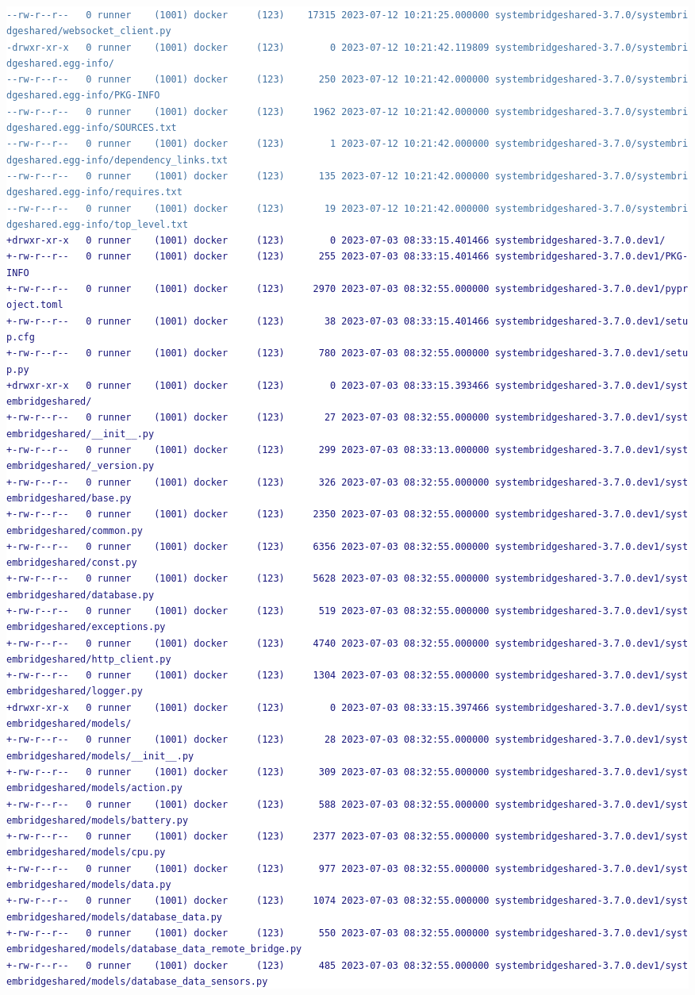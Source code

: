 ```diff
--rw-r--r--   0 runner    (1001) docker     (123)    17315 2023-07-12 10:21:25.000000 systembridgeshared-3.7.0/systembridgeshared/websocket_client.py
-drwxr-xr-x   0 runner    (1001) docker     (123)        0 2023-07-12 10:21:42.119809 systembridgeshared-3.7.0/systembridgeshared.egg-info/
--rw-r--r--   0 runner    (1001) docker     (123)      250 2023-07-12 10:21:42.000000 systembridgeshared-3.7.0/systembridgeshared.egg-info/PKG-INFO
--rw-r--r--   0 runner    (1001) docker     (123)     1962 2023-07-12 10:21:42.000000 systembridgeshared-3.7.0/systembridgeshared.egg-info/SOURCES.txt
--rw-r--r--   0 runner    (1001) docker     (123)        1 2023-07-12 10:21:42.000000 systembridgeshared-3.7.0/systembridgeshared.egg-info/dependency_links.txt
--rw-r--r--   0 runner    (1001) docker     (123)      135 2023-07-12 10:21:42.000000 systembridgeshared-3.7.0/systembridgeshared.egg-info/requires.txt
--rw-r--r--   0 runner    (1001) docker     (123)       19 2023-07-12 10:21:42.000000 systembridgeshared-3.7.0/systembridgeshared.egg-info/top_level.txt
+drwxr-xr-x   0 runner    (1001) docker     (123)        0 2023-07-03 08:33:15.401466 systembridgeshared-3.7.0.dev1/
+-rw-r--r--   0 runner    (1001) docker     (123)      255 2023-07-03 08:33:15.401466 systembridgeshared-3.7.0.dev1/PKG-INFO
+-rw-r--r--   0 runner    (1001) docker     (123)     2970 2023-07-03 08:32:55.000000 systembridgeshared-3.7.0.dev1/pyproject.toml
+-rw-r--r--   0 runner    (1001) docker     (123)       38 2023-07-03 08:33:15.401466 systembridgeshared-3.7.0.dev1/setup.cfg
+-rw-r--r--   0 runner    (1001) docker     (123)      780 2023-07-03 08:32:55.000000 systembridgeshared-3.7.0.dev1/setup.py
+drwxr-xr-x   0 runner    (1001) docker     (123)        0 2023-07-03 08:33:15.393466 systembridgeshared-3.7.0.dev1/systembridgeshared/
+-rw-r--r--   0 runner    (1001) docker     (123)       27 2023-07-03 08:32:55.000000 systembridgeshared-3.7.0.dev1/systembridgeshared/__init__.py
+-rw-r--r--   0 runner    (1001) docker     (123)      299 2023-07-03 08:33:13.000000 systembridgeshared-3.7.0.dev1/systembridgeshared/_version.py
+-rw-r--r--   0 runner    (1001) docker     (123)      326 2023-07-03 08:32:55.000000 systembridgeshared-3.7.0.dev1/systembridgeshared/base.py
+-rw-r--r--   0 runner    (1001) docker     (123)     2350 2023-07-03 08:32:55.000000 systembridgeshared-3.7.0.dev1/systembridgeshared/common.py
+-rw-r--r--   0 runner    (1001) docker     (123)     6356 2023-07-03 08:32:55.000000 systembridgeshared-3.7.0.dev1/systembridgeshared/const.py
+-rw-r--r--   0 runner    (1001) docker     (123)     5628 2023-07-03 08:32:55.000000 systembridgeshared-3.7.0.dev1/systembridgeshared/database.py
+-rw-r--r--   0 runner    (1001) docker     (123)      519 2023-07-03 08:32:55.000000 systembridgeshared-3.7.0.dev1/systembridgeshared/exceptions.py
+-rw-r--r--   0 runner    (1001) docker     (123)     4740 2023-07-03 08:32:55.000000 systembridgeshared-3.7.0.dev1/systembridgeshared/http_client.py
+-rw-r--r--   0 runner    (1001) docker     (123)     1304 2023-07-03 08:32:55.000000 systembridgeshared-3.7.0.dev1/systembridgeshared/logger.py
+drwxr-xr-x   0 runner    (1001) docker     (123)        0 2023-07-03 08:33:15.397466 systembridgeshared-3.7.0.dev1/systembridgeshared/models/
+-rw-r--r--   0 runner    (1001) docker     (123)       28 2023-07-03 08:32:55.000000 systembridgeshared-3.7.0.dev1/systembridgeshared/models/__init__.py
+-rw-r--r--   0 runner    (1001) docker     (123)      309 2023-07-03 08:32:55.000000 systembridgeshared-3.7.0.dev1/systembridgeshared/models/action.py
+-rw-r--r--   0 runner    (1001) docker     (123)      588 2023-07-03 08:32:55.000000 systembridgeshared-3.7.0.dev1/systembridgeshared/models/battery.py
+-rw-r--r--   0 runner    (1001) docker     (123)     2377 2023-07-03 08:32:55.000000 systembridgeshared-3.7.0.dev1/systembridgeshared/models/cpu.py
+-rw-r--r--   0 runner    (1001) docker     (123)      977 2023-07-03 08:32:55.000000 systembridgeshared-3.7.0.dev1/systembridgeshared/models/data.py
+-rw-r--r--   0 runner    (1001) docker     (123)     1074 2023-07-03 08:32:55.000000 systembridgeshared-3.7.0.dev1/systembridgeshared/models/database_data.py
+-rw-r--r--   0 runner    (1001) docker     (123)      550 2023-07-03 08:32:55.000000 systembridgeshared-3.7.0.dev1/systembridgeshared/models/database_data_remote_bridge.py
+-rw-r--r--   0 runner    (1001) docker     (123)      485 2023-07-03 08:32:55.000000 systembridgeshared-3.7.0.dev1/systembridgeshared/models/database_data_sensors.py
```